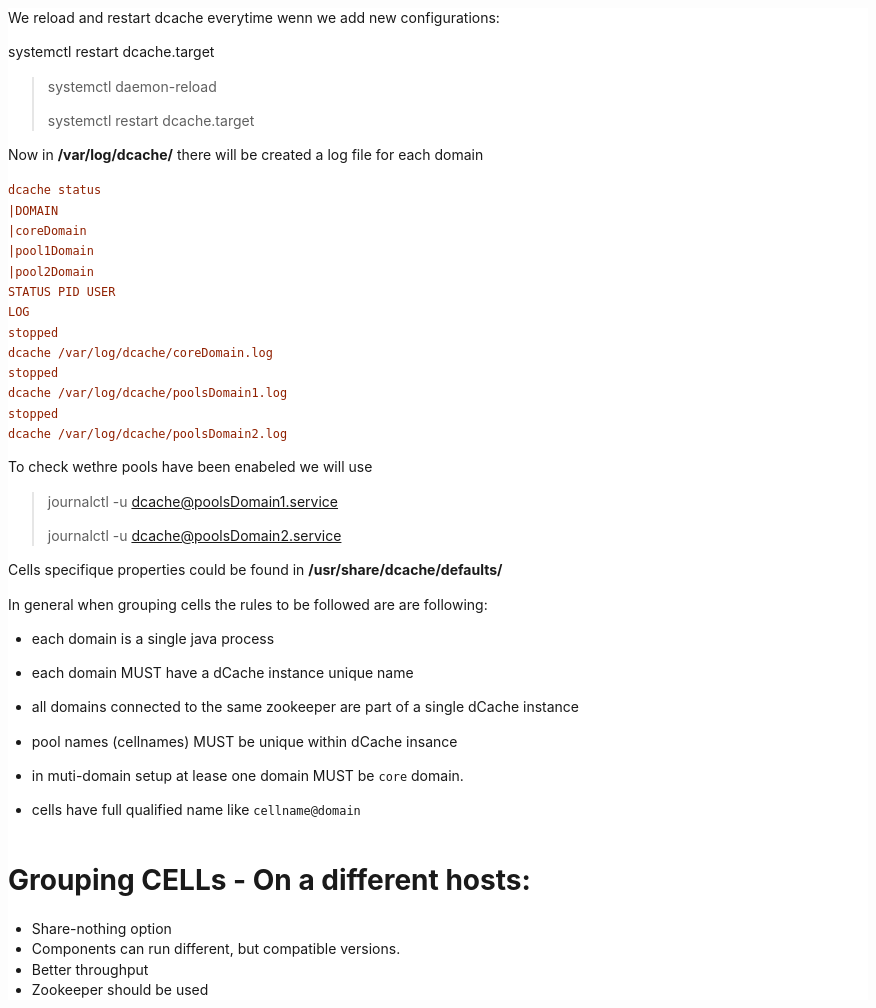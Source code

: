 We reload and restart dcache everytime wenn we add new configurations:

systemctl restart dcache.target

 > systemctl daemon-reload
 > 
 > systemctl restart dcache.target

Now in **/var/log/dcache/** there will be created a log file for each domain

```ini
dcache status
|DOMAIN
|coreDomain
|pool1Domain
|pool2Domain
STATUS PID USER
LOG
stopped
dcache /var/log/dcache/coreDomain.log
stopped
dcache /var/log/dcache/poolsDomain1.log
stopped
dcache /var/log/dcache/poolsDomain2.log

```

To check wethre pools have been enabeled we will use


>  journalctl -u dcache@poolsDomain1.service
>  
>  journalctl -u dcache@poolsDomain2.service



Cells specifique properties could be found in **/usr/share/dcache/defaults/**





In general when grouping cells the rules to be followed are are following:


- each domain is a single java process
- each domain MUST have a dCache instance unique name
- all domains connected to the same zookeeper are part of a single
  dCache instance
 - pool names (cellnames) MUST be unique within dCache insance  
  
- in muti-domain setup at lease one domain MUST be `core` domain.

- cells have full qualified name like `cellname@domain`


# Grouping CELLs - On a different hosts:

- Share-nothing option
- Components can run different, but compatible versions.
- Better throughput
- Zookeeper should be used 
